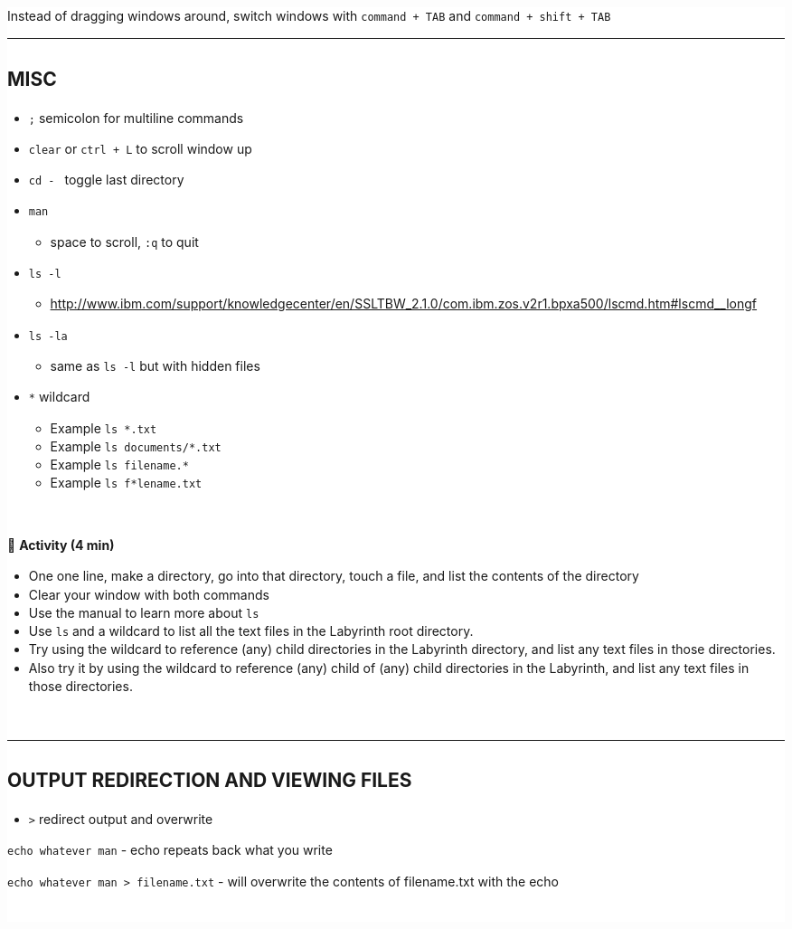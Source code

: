 Instead of dragging windows around, switch windows with `command + TAB` and `command + shift + TAB`

<hr>

## MISC

- `;` semicolon for multiline commands

- `clear` or `ctrl + L` to scroll window up

- `cd - ` toggle last directory

- `man`
	- space to scroll, `:q` to quit

- `ls -l`

	- http://www.ibm.com/support/knowledgecenter/en/SSLTBW_2.1.0/com.ibm.zos.v2r1.bpxa500/lscmd.htm#lscmd__longf

- `ls -la`
	- same as `ls -l` but with hidden files 

- `*` wildcard
	- Example `ls *.txt` 
	- Example `ls documents/*.txt`
	- Example `ls filename.*`
	- Example `ls f*lename.txt` 	 

<br>

&#x1F535; **Activity (4 min)**

* One one line, make a directory, go into that directory, touch a file, and list the contents of the directory
* Clear your window with both commands
* Use the manual to learn more about `ls`
* Use `ls` and a wildcard to list all the text files in the Labyrinth root directory. 
* Try using the wildcard to reference (any) child directories in the Labyrinth directory, and list any text files in those directories. 
* Also try it by using the wildcard to reference (any) child of (any) child directories in the Labyrinth, and list any text files in those directories.


<br>
<hr>




## OUTPUT REDIRECTION AND VIEWING FILES

- `>` redirect output and overwrite

`echo whatever man` - echo repeats back what you write

`echo whatever man > filename.txt` - will overwrite the contents of filename.txt with the echo

<br>
